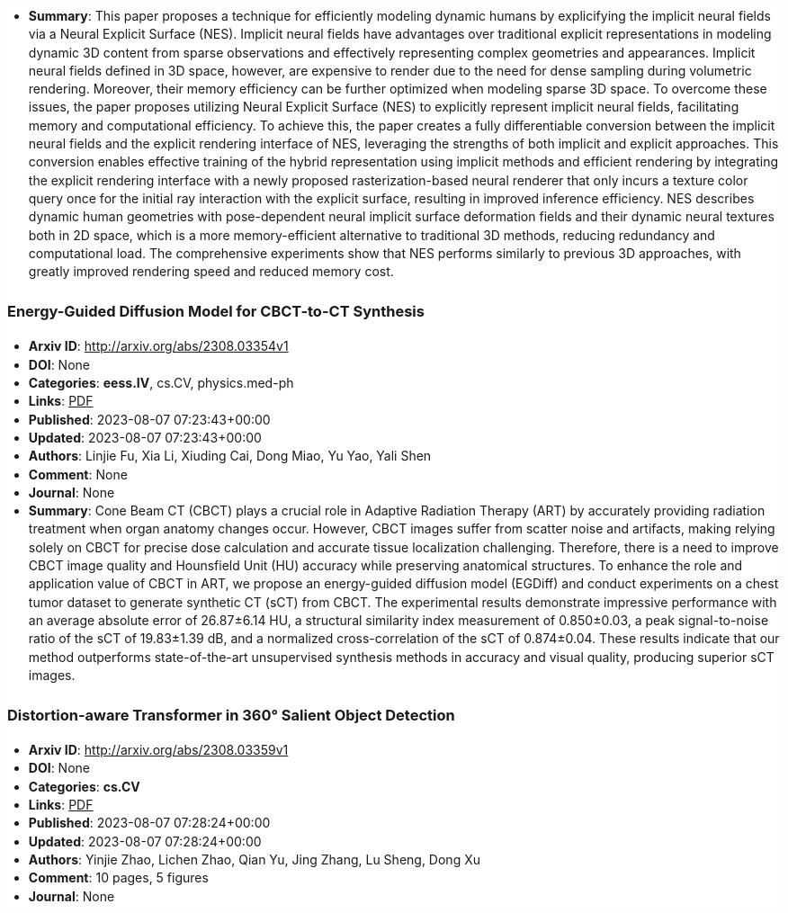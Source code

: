 - **Summary**: This paper proposes a technique for efficiently modeling dynamic humans by explicifying the implicit neural fields via a Neural Explicit Surface (NES). Implicit neural fields have advantages over traditional explicit representations in modeling dynamic 3D content from sparse observations and effectively representing complex geometries and appearances. Implicit neural fields defined in 3D space, however, are expensive to render due to the need for dense sampling during volumetric rendering. Moreover, their memory efficiency can be further optimized when modeling sparse 3D space. To overcome these issues, the paper proposes utilizing Neural Explicit Surface (NES) to explicitly represent implicit neural fields, facilitating memory and computational efficiency. To achieve this, the paper creates a fully differentiable conversion between the implicit neural fields and the explicit rendering interface of NES, leveraging the strengths of both implicit and explicit approaches. This conversion enables effective training of the hybrid representation using implicit methods and efficient rendering by integrating the explicit rendering interface with a newly proposed rasterization-based neural renderer that only incurs a texture color query once for the initial ray interaction with the explicit surface, resulting in improved inference efficiency. NES describes dynamic human geometries with pose-dependent neural implicit surface deformation fields and their dynamic neural textures both in 2D space, which is a more memory-efficient alternative to traditional 3D methods, reducing redundancy and computational load. The comprehensive experiments show that NES performs similarly to previous 3D approaches, with greatly improved rendering speed and reduced memory cost.



### Energy-Guided Diffusion Model for CBCT-to-CT Synthesis
- **Arxiv ID**: http://arxiv.org/abs/2308.03354v1
- **DOI**: None
- **Categories**: **eess.IV**, cs.CV, physics.med-ph
- **Links**: [PDF](http://arxiv.org/pdf/2308.03354v1)
- **Published**: 2023-08-07 07:23:43+00:00
- **Updated**: 2023-08-07 07:23:43+00:00
- **Authors**: Linjie Fu, Xia Li, Xiuding Cai, Dong Miao, Yu Yao, Yali Shen
- **Comment**: None
- **Journal**: None
- **Summary**: Cone Beam CT (CBCT) plays a crucial role in Adaptive Radiation Therapy (ART) by accurately providing radiation treatment when organ anatomy changes occur. However, CBCT images suffer from scatter noise and artifacts, making relying solely on CBCT for precise dose calculation and accurate tissue localization challenging. Therefore, there is a need to improve CBCT image quality and Hounsfield Unit (HU) accuracy while preserving anatomical structures. To enhance the role and application value of CBCT in ART, we propose an energy-guided diffusion model (EGDiff) and conduct experiments on a chest tumor dataset to generate synthetic CT (sCT) from CBCT. The experimental results demonstrate impressive performance with an average absolute error of 26.87$\pm$6.14 HU, a structural similarity index measurement of 0.850$\pm$0.03, a peak signal-to-noise ratio of the sCT of 19.83$\pm$1.39 dB, and a normalized cross-correlation of the sCT of 0.874$\pm$0.04. These results indicate that our method outperforms state-of-the-art unsupervised synthesis methods in accuracy and visual quality, producing superior sCT images.



### Distortion-aware Transformer in 360° Salient Object Detection
- **Arxiv ID**: http://arxiv.org/abs/2308.03359v1
- **DOI**: None
- **Categories**: **cs.CV**
- **Links**: [PDF](http://arxiv.org/pdf/2308.03359v1)
- **Published**: 2023-08-07 07:28:24+00:00
- **Updated**: 2023-08-07 07:28:24+00:00
- **Authors**: Yinjie Zhao, Lichen Zhao, Qian Yu, Jing Zhang, Lu Sheng, Dong Xu
- **Comment**: 10 pages, 5 figures
- **Journal**: None